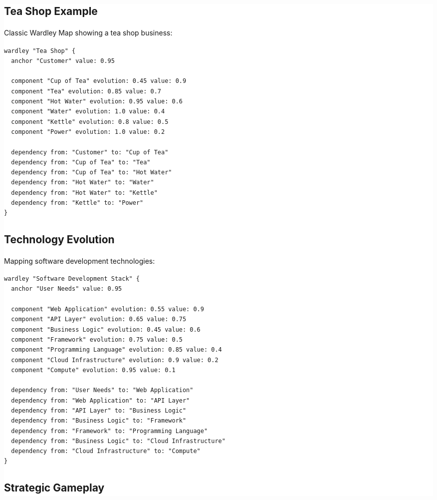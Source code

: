 ## Tea Shop Example

Classic Wardley Map showing a tea shop business:

```runiq
wardley "Tea Shop" {
  anchor "Customer" value: 0.95

  component "Cup of Tea" evolution: 0.45 value: 0.9
  component "Tea" evolution: 0.85 value: 0.7
  component "Hot Water" evolution: 0.95 value: 0.6
  component "Water" evolution: 1.0 value: 0.4
  component "Kettle" evolution: 0.8 value: 0.5
  component "Power" evolution: 1.0 value: 0.2

  dependency from: "Customer" to: "Cup of Tea"
  dependency from: "Cup of Tea" to: "Tea"
  dependency from: "Cup of Tea" to: "Hot Water"
  dependency from: "Hot Water" to: "Water"
  dependency from: "Hot Water" to: "Kettle"
  dependency from: "Kettle" to: "Power"
}
```

## Technology Evolution

Mapping software development technologies:

```runiq
wardley "Software Development Stack" {
  anchor "User Needs" value: 0.95

  component "Web Application" evolution: 0.55 value: 0.9
  component "API Layer" evolution: 0.65 value: 0.75
  component "Business Logic" evolution: 0.45 value: 0.6
  component "Framework" evolution: 0.75 value: 0.5
  component "Programming Language" evolution: 0.85 value: 0.4
  component "Cloud Infrastructure" evolution: 0.9 value: 0.2
  component "Compute" evolution: 0.95 value: 0.1

  dependency from: "User Needs" to: "Web Application"
  dependency from: "Web Application" to: "API Layer"
  dependency from: "API Layer" to: "Business Logic"
  dependency from: "Business Logic" to: "Framework"
  dependency from: "Framework" to: "Programming Language"
  dependency from: "Business Logic" to: "Cloud Infrastructure"
  dependency from: "Cloud Infrastructure" to: "Compute"
}
```

## Strategic Gameplay
